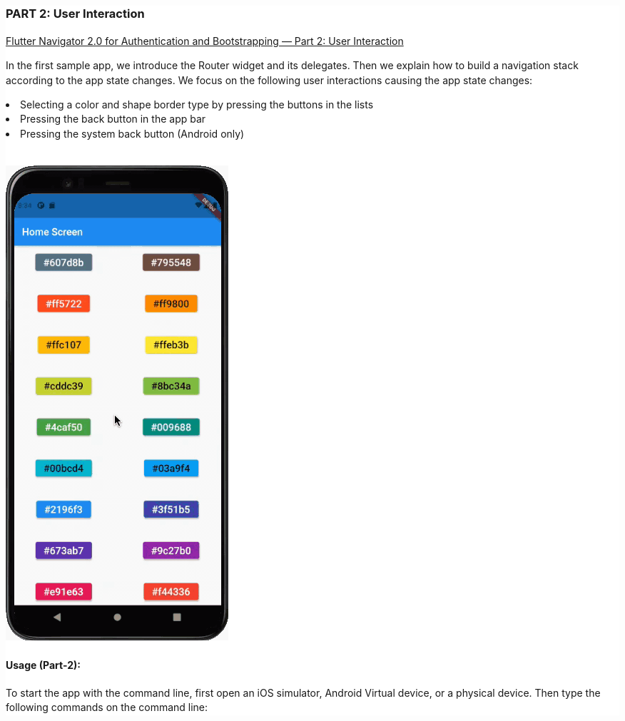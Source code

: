### PART 2: User Interaction

<a href= "https://ulusoyca.medium.com/flutter-navigator-2-0-for-authentication-and-bootstrapping-part-2-user-interaction-5dc043e7e44a">Flutter Navigator 2.0 for Authentication and Bootstrapping — Part 2: User Interaction</a>

<p>In the first sample app, we introduce the Router widget and its delegates. Then we explain how to build a navigation stack according to the app state changes. We focus on the following user interactions causing the app state changes:</p>
<li>Selecting a color and shape border type by pressing the buttons in the lists</li>
<li>Pressing the back button in the app bar</li>
<li>Pressing the system back button (Android only)</li>
<br/>

![navigator2_01.gif](screenshot/nav2_01.gif)

#### Usage (Part-2):
To start the app with the command line, first open an iOS simulator,
Android Virtual device, or a physical device. Then type the following
commands on the command line:
